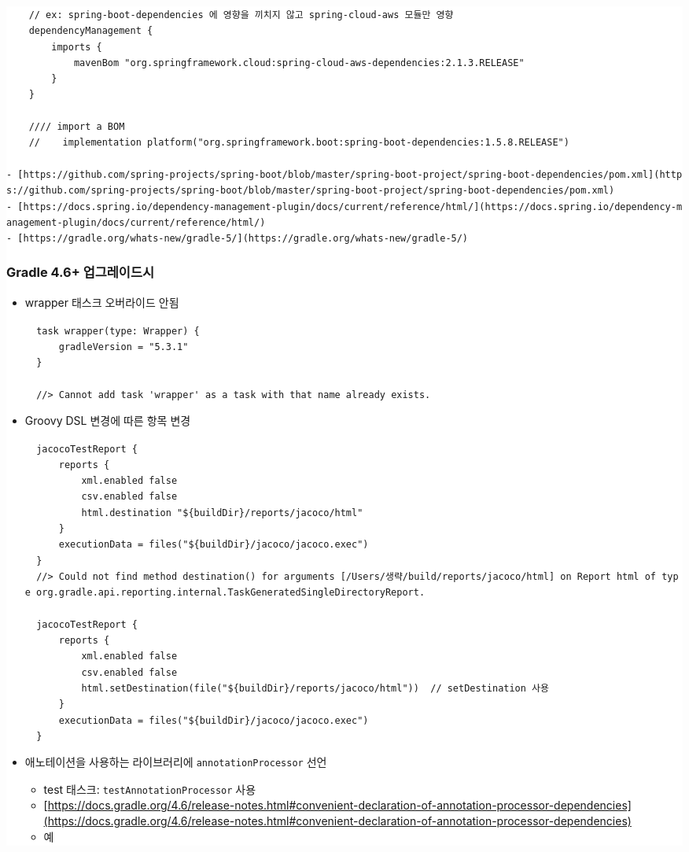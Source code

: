         // ex: spring-boot-dependencies 에 영향을 끼치지 않고 spring-cloud-aws 모듈만 영향
        dependencyManagement {
            imports {
                mavenBom "org.springframework.cloud:spring-cloud-aws-dependencies:2.1.3.RELEASE"
            }
        }
        
        //// import a BOM
        //    implementation platform("org.springframework.boot:spring-boot-dependencies:1.5.8.RELEASE")

    - [https://github.com/spring-projects/spring-boot/blob/master/spring-boot-project/spring-boot-dependencies/pom.xml](https://github.com/spring-projects/spring-boot/blob/master/spring-boot-project/spring-boot-dependencies/pom.xml)
    - [https://docs.spring.io/dependency-management-plugin/docs/current/reference/html/](https://docs.spring.io/dependency-management-plugin/docs/current/reference/html/)
    - [https://gradle.org/whats-new/gradle-5/](https://gradle.org/whats-new/gradle-5/)

### Gradle 4.6+ 업그레이드시

- wrapper 태스크 오버라이드 안됨

        task wrapper(type: Wrapper) {
            gradleVersion = "5.3.1"
        }
        
        //> Cannot add task 'wrapper' as a task with that name already exists.

- Groovy DSL 변경에 따른 항목 변경

        jacocoTestReport {
            reports {
                xml.enabled false
                csv.enabled false
                html.destination "${buildDir}/reports/jacoco/html"
            }
            executionData = files("${buildDir}/jacoco/jacoco.exec")
        }
        //> Could not find method destination() for arguments [/Users/생략/build/reports/jacoco/html] on Report html of type org.gradle.api.reporting.internal.TaskGeneratedSingleDirectoryReport.
        
        jacocoTestReport {
            reports {
                xml.enabled false
                csv.enabled false
                html.setDestination(file("${buildDir}/reports/jacoco/html"))  // setDestination 사용
            }
            executionData = files("${buildDir}/jacoco/jacoco.exec")
        }

- 애노테이션을 사용하는 라이브러리에 `annotationProcessor` 선언
    - test 태스크: `testAnnotationProcessor` 사용
    - [https://docs.gradle.org/4.6/release-notes.html#convenient-declaration-of-annotation-processor-dependencies](https://docs.gradle.org/4.6/release-notes.html#convenient-declaration-of-annotation-processor-dependencies)
    - 예
